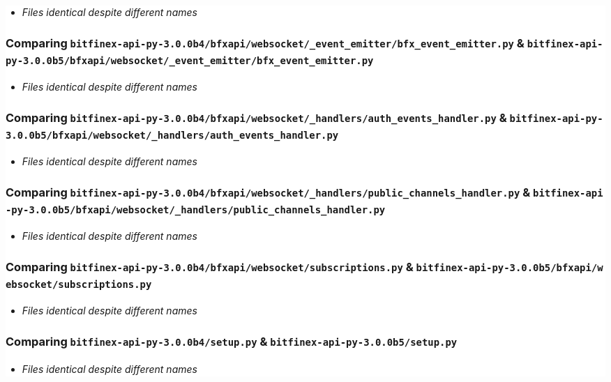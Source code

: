  * *Files identical despite different names*

### Comparing `bitfinex-api-py-3.0.0b4/bfxapi/websocket/_event_emitter/bfx_event_emitter.py` & `bitfinex-api-py-3.0.0b5/bfxapi/websocket/_event_emitter/bfx_event_emitter.py`

 * *Files identical despite different names*

### Comparing `bitfinex-api-py-3.0.0b4/bfxapi/websocket/_handlers/auth_events_handler.py` & `bitfinex-api-py-3.0.0b5/bfxapi/websocket/_handlers/auth_events_handler.py`

 * *Files identical despite different names*

### Comparing `bitfinex-api-py-3.0.0b4/bfxapi/websocket/_handlers/public_channels_handler.py` & `bitfinex-api-py-3.0.0b5/bfxapi/websocket/_handlers/public_channels_handler.py`

 * *Files identical despite different names*

### Comparing `bitfinex-api-py-3.0.0b4/bfxapi/websocket/subscriptions.py` & `bitfinex-api-py-3.0.0b5/bfxapi/websocket/subscriptions.py`

 * *Files identical despite different names*

### Comparing `bitfinex-api-py-3.0.0b4/setup.py` & `bitfinex-api-py-3.0.0b5/setup.py`

 * *Files identical despite different names*

